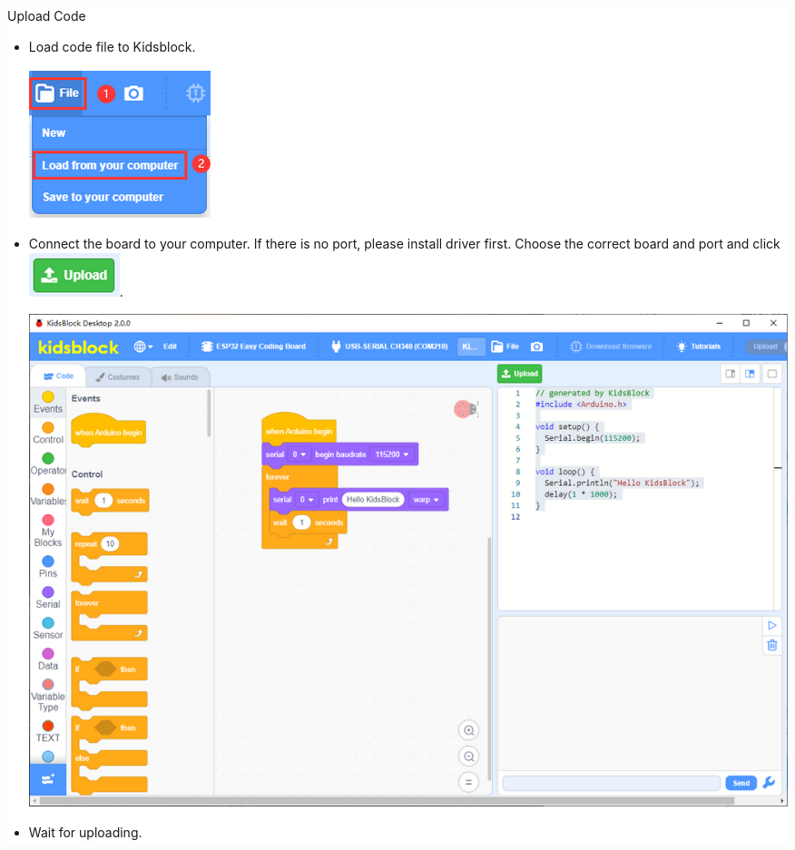 Upload Code

- Load code file to Kidsblock.

  ![img](./media/c523c51500a137ebea82286693023762.png)

- Connect the board to your computer. If there is no port, please install driver first. Choose the correct board and port and click![img](./media/35244c93ea2ddc2bdd389ace5d7543af.png).

  ![img](./media/e5e8d27a410c4b81e5b5ddbf76876e2d.png)

- Wait for uploading.
